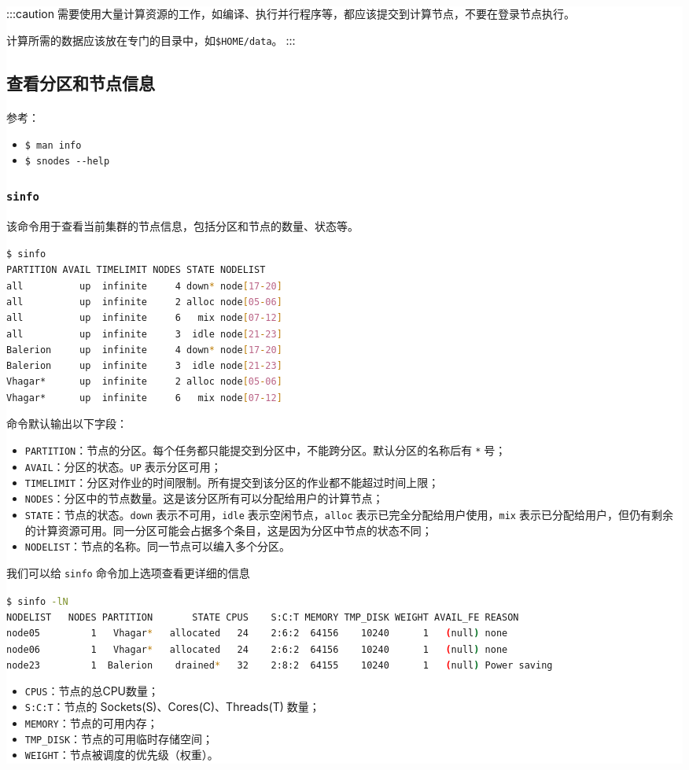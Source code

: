 :::caution
需要使用大量计算资源的工作，如编译、执行并行程序等，都应该提交到计算节点，不要在登录节点执行。

计算所需的数据应该放在专门的目录中，如`$HOME/data`。
:::

## 查看分区和节点信息

参考：

- `$ man info`
- `$ snodes --help`

### `sinfo`

该命令用于查看当前集群的节点信息，包括分区和节点的数量、状态等。

```bash
$ sinfo
PARTITION AVAIL TIMELIMIT NODES STATE NODELIST
all          up  infinite     4 down* node[17-20]
all          up  infinite     2 alloc node[05-06]
all          up  infinite     6   mix node[07-12]
all          up  infinite     3	 idle node[21-23]
Balerion     up  infinite     4	down* node[17-20]
Balerion     up  infinite     3	 idle node[21-23]
Vhagar*      up  infinite     2	alloc node[05-06]
Vhagar*      up  infinite     6	  mix node[07-12]
```

命令默认输出以下字段：

- `PARTITION`：节点的分区。每个任务都只能提交到分区中，不能跨分区。默认分区的名称后有 `*` 号；
- `AVAIL`：分区的状态。`UP` 表示分区可用；
- `TIMELIMIT`：分区对作业的时间限制。所有提交到该分区的作业都不能超过时间上限；
- `NODES`：分区中的节点数量。这是该分区所有可以分配给用户的计算节点；
- `STATE`：节点的状态。`down` 表示不可用，`idle` 表示空闲节点，`alloc` 表示已完全分配给用户使用，`mix` 表示已分配给用户，但仍有剩余的计算资源可用。同一分区可能会占据多个条目，这是因为分区中节点的状态不同；
- `NODELIST`：节点的名称。同一节点可以编入多个分区。

我们可以给 `sinfo` 命令加上选项查看更详细的信息

```bash
$ sinfo -lN
NODELIST   NODES PARTITION       STATE CPUS    S:C:T MEMORY TMP_DISK WEIGHT AVAIL_FE REASON              
node05         1   Vhagar*   allocated   24    2:6:2  64156    10240      1   (null) none
node06         1   Vhagar*   allocated   24    2:6:2  64156    10240      1   (null) none
node23         1  Balerion    drained*   32    2:8:2  64155    10240      1   (null) Power saving
```

- `CPUS`：节点的总CPU数量；
- `S:C:T`：节点的 Sockets(S)、Cores(C)、Threads(T) 数量；
- `MEMORY`：节点的可用内存；
- `TMP_DISK`：节点的可用临时存储空间；
- `WEIGHT`：节点被调度的优先级（权重）。
